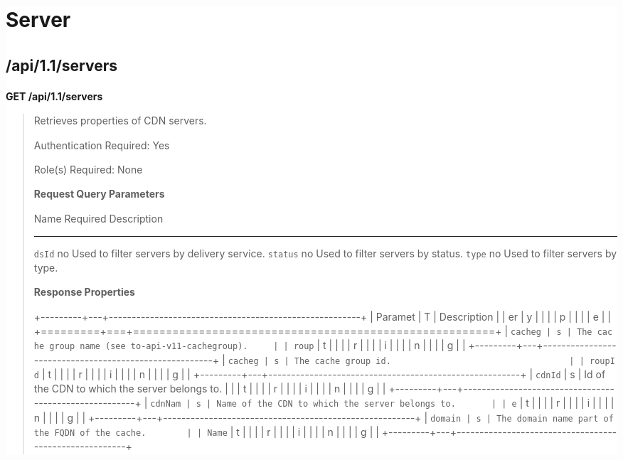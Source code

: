 Server
======

/api/1.1/servers
----------------

**GET /api/1.1/servers**

> Retrieves properties of CDN servers.
>
> Authentication Required: Yes
>
> Role(s) Required: None
>
> **Request Query Parameters**
>
>   Name                     Required      Description
>   ------------------------ ------------- ------------------------------------------------------
>   `dsId`                   no            Used to filter servers by delivery service.
>   `status`                 no            Used to filter servers by status.
>   `type`                   no            Used to filter servers by type.
>
> **Response Properties**
>
> +---------+---+-------------------------------------------------------+
> | Paramet | T | Description                                           |
> | er      | y |                                                       |
> |         | p |                                                       |
> |         | e |                                                       |
> +=========+===+=======================================================+
> | `cacheg | s | The cache group name (see to-api-v11-cachegroup).     |
> | roup`   | t |                                                       |
> |         | r |                                                       |
> |         | i |                                                       |
> |         | n |                                                       |
> |         | g |                                                       |
> +---------+---+-------------------------------------------------------+
> | `cacheg | s | The cache group id.                                   |
> | roupId` | t |                                                       |
> |         | r |                                                       |
> |         | i |                                                       |
> |         | n |                                                       |
> |         | g |                                                       |
> +---------+---+-------------------------------------------------------+
> | `cdnId` | s | Id of the CDN to which the server belongs to.         |
> |         | t |                                                       |
> |         | r |                                                       |
> |         | i |                                                       |
> |         | n |                                                       |
> |         | g |                                                       |
> +---------+---+-------------------------------------------------------+
> | `cdnNam | s | Name of the CDN to which the server belongs to.       |
> | e`      | t |                                                       |
> |         | r |                                                       |
> |         | i |                                                       |
> |         | n |                                                       |
> |         | g |                                                       |
> +---------+---+-------------------------------------------------------+
> | `domain | s | The domain name part of the FQDN of the cache.        |
> | Name`   | t |                                                       |
> |         | r |                                                       |
> |         | i |                                                       |
> |         | n |                                                       |
> |         | g |                                                       |
> +---------+---+-------------------------------------------------------+